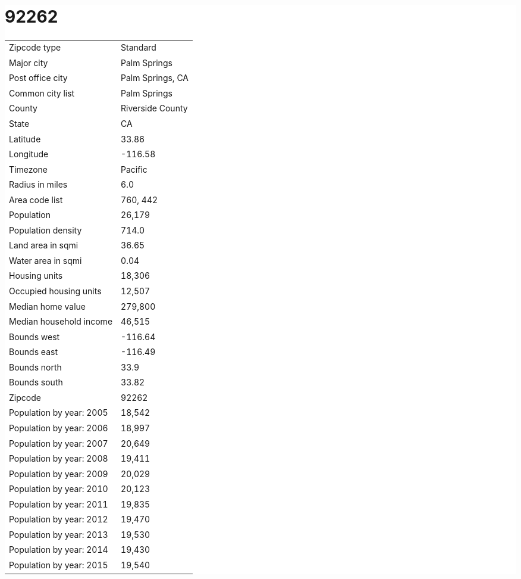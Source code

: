92262
=====
|||
|--|--|
|Zipcode type|Standard|
|Major city|Palm Springs|
|Post office city|Palm Springs, CA|
|Common city list|Palm Springs|
|County|Riverside County|
|State|CA|
|Latitude|33.86|
|Longitude|-116.58|
|Timezone|Pacific|
|Radius in miles|6.0|
|Area code list|760, 442|
|Population|26,179|
|Population density|714.0|
|Land area in sqmi|36.65|
|Water area in sqmi|0.04|
|Housing units|18,306|
|Occupied housing units|12,507|
|Median home value|279,800|
|Median household income|46,515|
|Bounds west|-116.64|
|Bounds east|-116.49|
|Bounds north|33.9|
|Bounds south|33.82|
|Zipcode|92262|
|Population by year: 2005|18,542|
|Population by year: 2006|18,997|
|Population by year: 2007|20,649|
|Population by year: 2008|19,411|
|Population by year: 2009|20,029|
|Population by year: 2010|20,123|
|Population by year: 2011|19,835|
|Population by year: 2012|19,470|
|Population by year: 2013|19,530|
|Population by year: 2014|19,430|
|Population by year: 2015|19,540|